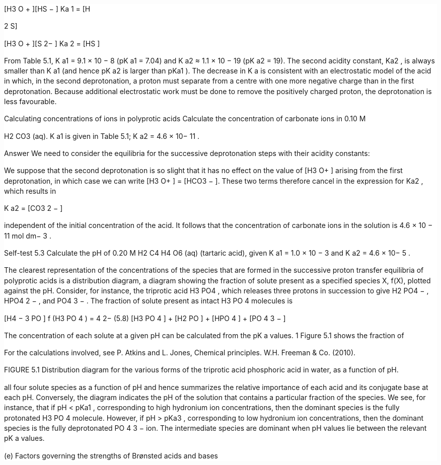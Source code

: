 [H3 O + ][HS − ] Ka 1 = [H

2 S]

[H3 O + ][S 2− ] Ka 2 = [HS ]

From Table 5.1, K a1 = 9.1 × 10 − 8 (pK a1 = 7.04) and K a2 ≈ 1.1 × 10 − 19 (pK a2 = 19). The second acidity constant, Ka2 , is always smaller than K a1 (and hence pK a2 is larger than pKa1 ). The decrease in K a is consistent with an electrostatic model of the acid in which, in the second deprotonation, a proton must separate from a centre with one more negative charge than in the first deprotonation. Because additional electrostatic work must be done to remove the positively charged proton, the deprotonation is less favourable.

Calculating concentrations of ions in polyprotic acids Calculate the concentration of carbonate ions in 0.10 M

H2 CO3 (aq). K a1 is given in Table 5.1; K a2 = 4.6 × 10− 11 .

Answer We need to consider the equilibria for the successive deprotonation steps with their acidity constants:

We suppose that the second deprotonation is so slight that it has no effect on the value of [H3 O+ ] arising from the first deprotonation, in which case we can write [H3 O+ ] = [HCO3 − ]. These two terms therefore cancel in the expression for Ka2 , which results in

K a2 = [CO3 2 − ]

independent of the initial concentration of the acid. It follows that the concentration of carbonate ions in the solution is 4.6 × 10 − 11 mol dm− 3 .

Self-test 5.3 Calculate the pH of 0.20 M H2 C4 H4 O6 (aq) (tartaric acid), given K a1 = 1.0 × 10 − 3 and K a2 = 4.6 × 10− 5 .

The clearest representation of the concentrations of the species that are formed in the successive proton transfer equilibria of polyprotic acids is a distribution diagram, a diagram showing the fraction of solute present as a specified species X, f(X), plotted against the pH. Consider, for instance, the triprotic acid H3 PO4 , which releases three protons in succession to give H2 PO4 − , HPO4 2 − , and PO4 3 − . The fraction of solute present as intact H3 PO 4 molecules is

[H4 − 3 PO ] f (H3 PO 4 ) = 4 2− (5.8) [H3 PO 4 ] + [H2 PO ] + [HPO 4 ] + [PO 4 3 − ]

The concentration of each solute at a given pH can be calculated from the pK a values. 1 Figure 5.1 shows the fraction of

For the calculations involved, see P. Atkins and L. Jones, Chemical principles. W.H. Freeman & Co. (2010).

FIGURE 5.1 Distribution diagram for the various forms of the triprotic acid phosphoric acid in water, as a function of pH.

all four solute species as a function of pH and hence summarizes the relative importance of each acid and its conjugate base at each pH. Conversely, the diagram indicates the pH of the solution that contains a particular fraction of the species. We see, for instance, that if pH < pKa1 , corresponding to high hydronium ion concentrations, then the dominant species is the fully protonated H3 PO 4 molecule. However, if pH > pKa3 , corresponding to low hydronium ion concentrations, then the dominant species is the fully deprotonated PO 4 3 − ion. The intermediate species are dominant when pH values lie between the relevant pK a values.

(e) Factors governing the strengths of Brønsted acids and bases
